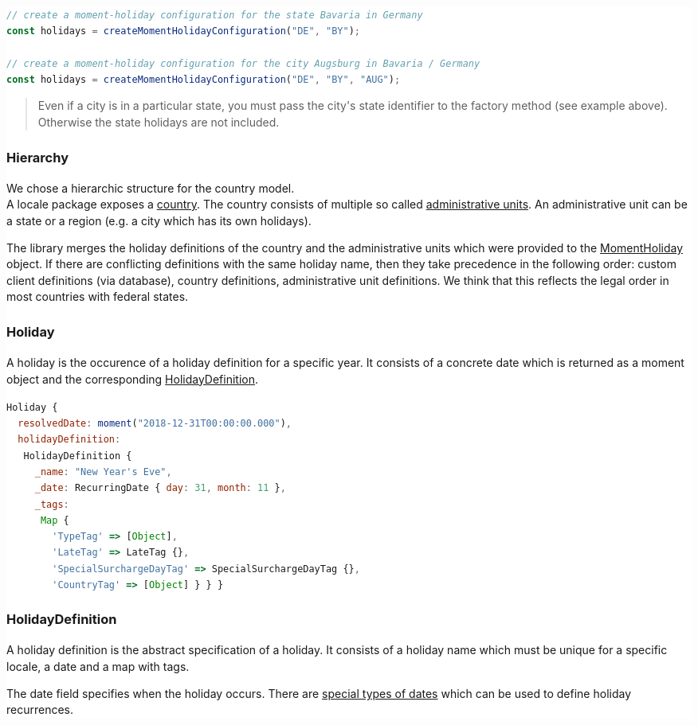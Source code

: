 ```js
// create a moment-holiday configuration for the state Bavaria in Germany
const holidays = createMomentHolidayConfiguration("DE", "BY");

// create a moment-holiday configuration for the city Augsburg in Bavaria / Germany
const holidays = createMomentHolidayConfiguration("DE", "BY", "AUG");
```

> Even if a city is in a particular state, you must pass the city's state identifier to the factory method (see example above).
> Otherwise the state holidays are not included.

### Hierarchy 
We chose a hierarchic structure for the country model.   
A locale package exposes a [country](https://github.com/nesto-software/moment-holiday/tree/typedoc/typedocs/classes/core.country.md).
The country consists of multiple so called [administrative units](https://github.com/nesto-software/moment-holiday/tree/typedoc/typedocs/classes/core.abstractadministrativeunit.md).
An administrative unit can be a state or a region (e.g. a city which has its own holidays).

The library merges the holiday definitions of the country and the administrative units which were provided to the [MomentHoliday](#momentholiday) object.
If there are conflicting definitions with the same holiday name, then they take precedence in the following order: custom client definitions (via database), country definitions, administrative unit definitions.
We think that this reflects the legal order in most countries with federal states.

### Holiday 
A holiday is the occurence of a holiday definition for a specific year.
It consists of a concrete date which is returned as a moment object and the corresponding [HolidayDefinition](#holidaydefinition).

```js
Holiday {
  resolvedDate: moment("2018-12-31T00:00:00.000"),
  holidayDefinition:
   HolidayDefinition {
     _name: "New Year's Eve",
     _date: RecurringDate { day: 31, month: 11 },
     _tags:
      Map {
        'TypeTag' => [Object],
        'LateTag' => LateTag {},
        'SpecialSurchargeDayTag' => SpecialSurchargeDayTag {},
        'CountryTag' => [Object] } } }
```

### HolidayDefinition 
A holiday definition is the abstract specification of a holiday.
It consists of a holiday name which must be unique for a specific locale, a date and a map with tags.

The date field specifies when the holiday occurs. There are [special types of dates](#special-date-types) which can be used to define holiday recurrences.
